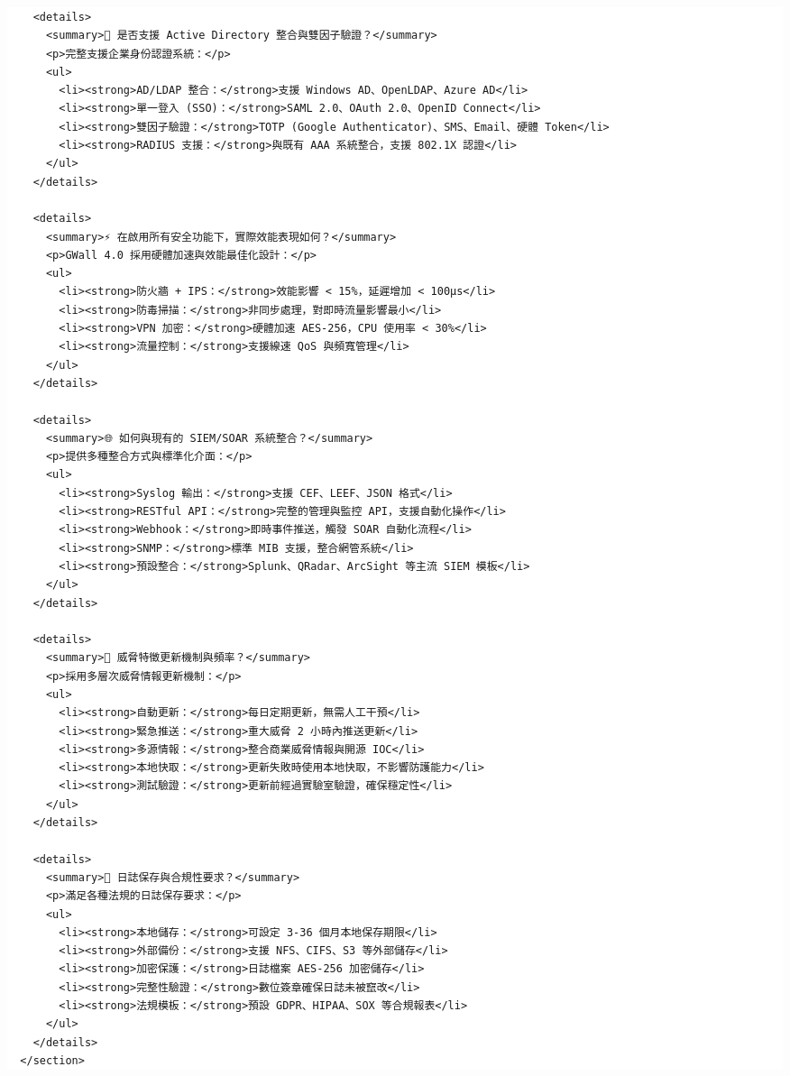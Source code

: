         <details>
          <summary>🔐 是否支援 Active Directory 整合與雙因子驗證？</summary>
          <p>完整支援企業身份認證系統：</p>
          <ul>
            <li><strong>AD/LDAP 整合：</strong>支援 Windows AD、OpenLDAP、Azure AD</li>
            <li><strong>單一登入 (SSO)：</strong>SAML 2.0、OAuth 2.0、OpenID Connect</li>
            <li><strong>雙因子驗證：</strong>TOTP (Google Authenticator)、SMS、Email、硬體 Token</li>
            <li><strong>RADIUS 支援：</strong>與既有 AAA 系統整合，支援 802.1X 認證</li>
          </ul>
        </details>
        
        <details>
          <summary>⚡ 在啟用所有安全功能下，實際效能表現如何？</summary>
          <p>GWall 4.0 採用硬體加速與效能最佳化設計：</p>
          <ul>
            <li><strong>防火牆 + IPS：</strong>效能影響 < 15%，延遲增加 < 100μs</li>
            <li><strong>防毒掃描：</strong>非同步處理，對即時流量影響最小</li>
            <li><strong>VPN 加密：</strong>硬體加速 AES-256，CPU 使用率 < 30%</li>
            <li><strong>流量控制：</strong>支援線速 QoS 與頻寬管理</li>
          </ul>
        </details>
        
        <details>
          <summary>🌐 如何與現有的 SIEM/SOAR 系統整合？</summary>
          <p>提供多種整合方式與標準化介面：</p>
          <ul>
            <li><strong>Syslog 輸出：</strong>支援 CEF、LEEF、JSON 格式</li>
            <li><strong>RESTful API：</strong>完整的管理與監控 API，支援自動化操作</li>
            <li><strong>Webhook：</strong>即時事件推送，觸發 SOAR 自動化流程</li>
            <li><strong>SNMP：</strong>標準 MIB 支援，整合網管系統</li>
            <li><strong>預設整合：</strong>Splunk、QRadar、ArcSight 等主流 SIEM 模板</li>
          </ul>
        </details>
        
        <details>
          <summary>🔄 威脅特徵更新機制與頻率？</summary>
          <p>採用多層次威脅情報更新機制：</p>
          <ul>
            <li><strong>自動更新：</strong>每日定期更新，無需人工干預</li>
            <li><strong>緊急推送：</strong>重大威脅 2 小時內推送更新</li>
            <li><strong>多源情報：</strong>整合商業威脅情報與開源 IOC</li>
            <li><strong>本地快取：</strong>更新失敗時使用本地快取，不影響防護能力</li>
            <li><strong>測試驗證：</strong>更新前經過實驗室驗證，確保穩定性</li>
          </ul>
        </details>
        
        <details>
          <summary>💾 日誌保存與合規性要求？</summary>
          <p>滿足各種法規的日誌保存要求：</p>
          <ul>
            <li><strong>本地儲存：</strong>可設定 3-36 個月本地保存期限</li>
            <li><strong>外部備份：</strong>支援 NFS、CIFS、S3 等外部儲存</li>
            <li><strong>加密保護：</strong>日誌檔案 AES-256 加密儲存</li>
            <li><strong>完整性驗證：</strong>數位簽章確保日誌未被竄改</li>
            <li><strong>法規模板：</strong>預設 GDPR、HIPAA、SOX 等合規報表</li>
          </ul>
        </details>
      </section>
